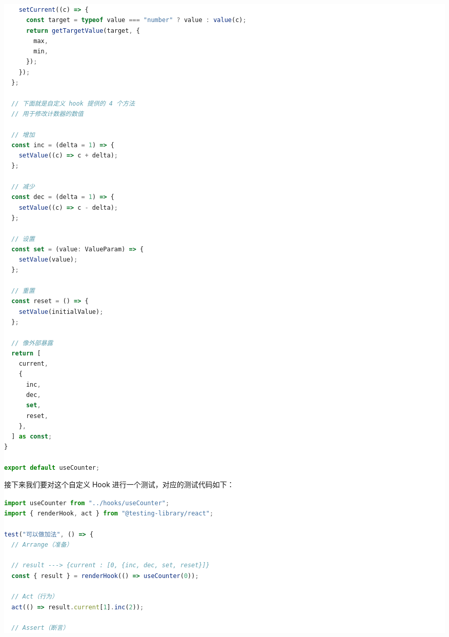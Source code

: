 ```ts
    setCurrent((c) => {
      const target = typeof value === "number" ? value : value(c);
      return getTargetValue(target, {
        max,
        min,
      });
    });
  };

  // 下面就是自定义 hook 提供的 4 个方法
  // 用于修改计数器的数值

  // 增加
  const inc = (delta = 1) => {
    setValue((c) => c + delta);
  };

  // 减少
  const dec = (delta = 1) => {
    setValue((c) => c - delta);
  };

  // 设置
  const set = (value: ValueParam) => {
    setValue(value);
  };

  // 重置
  const reset = () => {
    setValue(initialValue);
  };

  // 像外部暴露
  return [
    current,
    {
      inc,
      dec,
      set,
      reset,
    },
  ] as const;
}

export default useCounter;

```

接下来我们要对这个自定义 Hook 进行一个测试，对应的测试代码如下：

```ts
import useCounter from "../hooks/useCounter";
import { renderHook, act } from "@testing-library/react";

test("可以做加法", () => {
  // Arrange（准备）

  // result ---> {current : [0, {inc, dec, set, reset}]}
  const { result } = renderHook(() => useCounter(0));

  // Act（行为）
  act(() => result.current[1].inc(2));

  // Assert（断言）
```